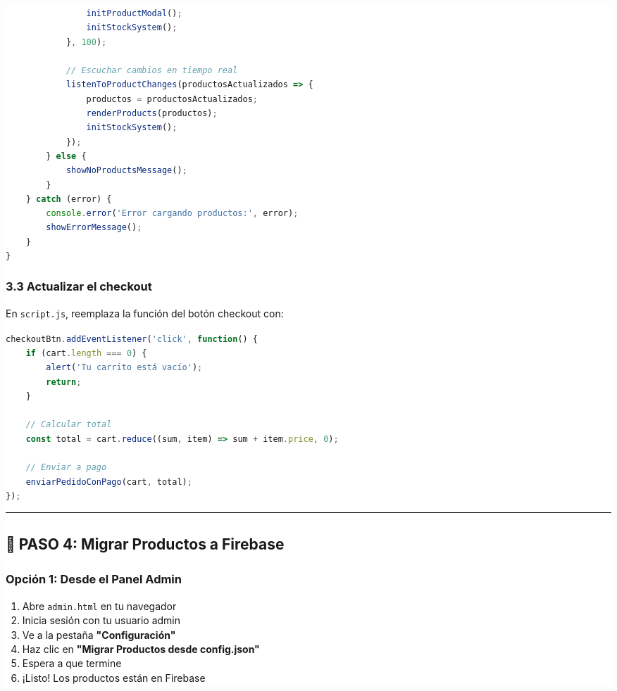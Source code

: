 ```javascript
                initProductModal();
                initStockSystem();
            }, 100);
            
            // Escuchar cambios en tiempo real
            listenToProductChanges(productosActualizados => {
                productos = productosActualizados;
                renderProducts(productos);
                initStockSystem();
            });
        } else {
            showNoProductsMessage();
        }
    } catch (error) {
        console.error('Error cargando productos:', error);
        showErrorMessage();
    }
}
```

### 3.3 Actualizar el checkout

En `script.js`, reemplaza la función del botón checkout con:

```javascript
checkoutBtn.addEventListener('click', function() {
    if (cart.length === 0) {
        alert('Tu carrito está vacío');
        return;
    }
    
    // Calcular total
    const total = cart.reduce((sum, item) => sum + item.price, 0);
    
    // Enviar a pago
    enviarPedidoConPago(cart, total);
});
```

---

## 🧪 PASO 4: Migrar Productos a Firebase

### Opción 1: Desde el Panel Admin

1. Abre `admin.html` en tu navegador
2. Inicia sesión con tu usuario admin
3. Ve a la pestaña **"Configuración"**
4. Haz clic en **"Migrar Productos desde config.json"**
5. Espera a que termine
6. ¡Listo! Los productos están en Firebase
